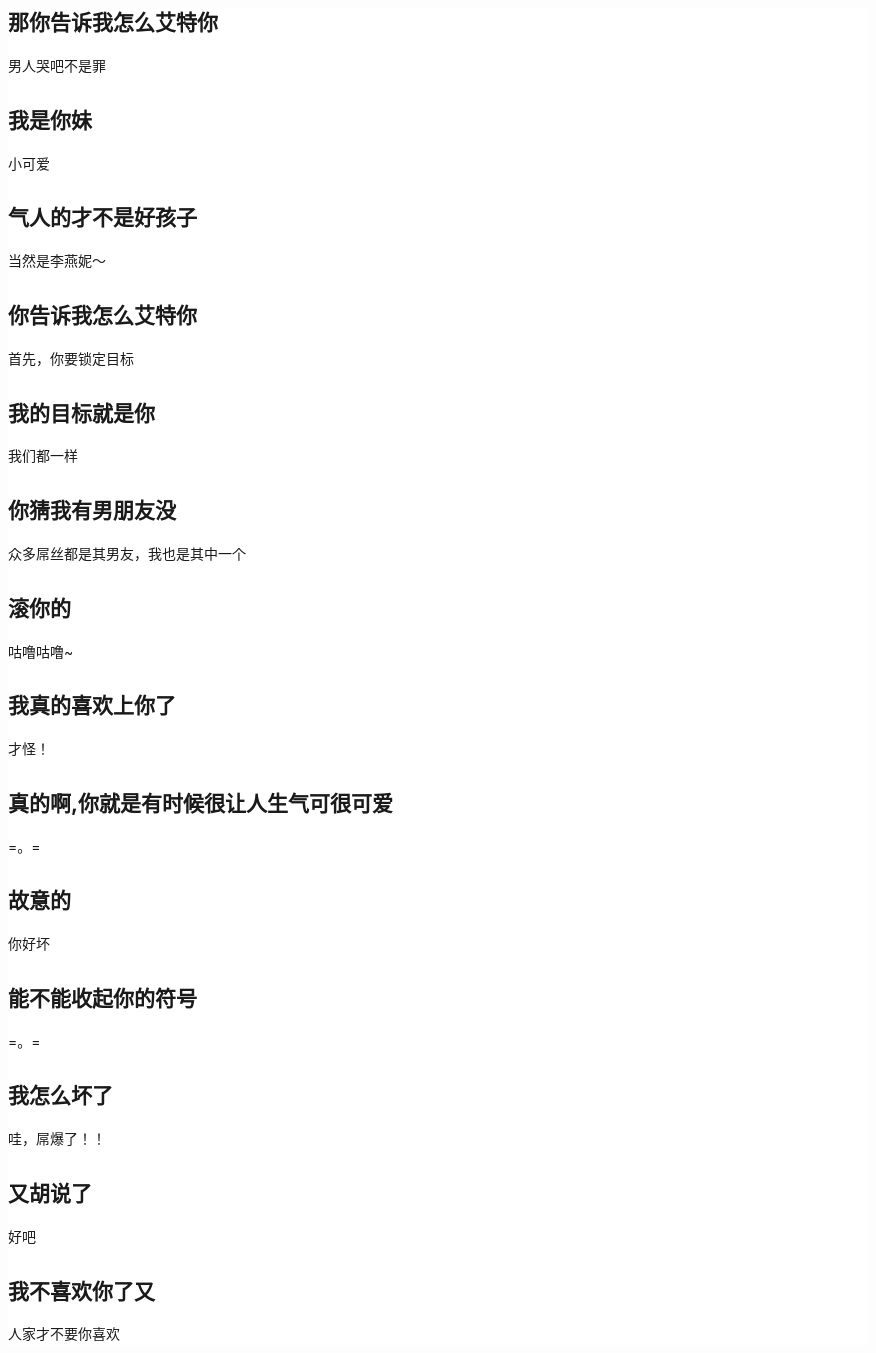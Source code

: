 ## 那你告诉我怎么艾特你
男人哭吧不是罪

## 我是你妹
小可爱

## 气人的才不是好孩子
当然是李燕妮〜

## 你告诉我怎么艾特你
首先，你要锁定目标

## 我的目标就是你
我们都一样

## 你猜我有男朋友没
众多屌丝都是其男友，我也是其中一个

## 滚你的
咕噜咕噜~

## 我真的喜欢上你了
才怪！

## 真的啊,你就是有时候很让人生气可很可爱
=。=

## 故意的
你好坏

## 能不能收起你的符号
=。=

## 我怎么坏了
哇，屌爆了！！

## 又胡说了
好吧

## 我不喜欢你了又
人家才不要你喜欢
